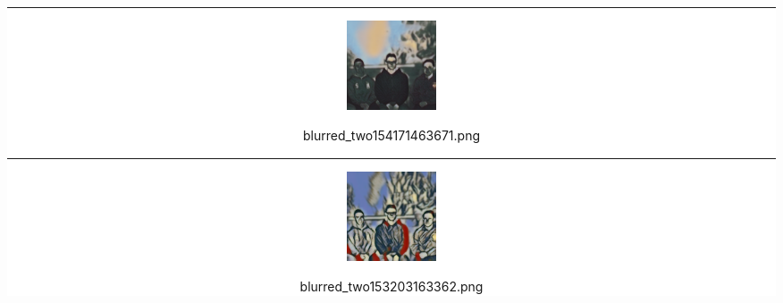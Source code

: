 ***

<p align="center">  <img width="100" height="100" src="blurred_two154171463671.png?"> </p><p align="center">blurred_two154171463671.png</p>

***

<p align="center">  <img width="100" height="100" src="blurred_two153203163362.png?"> </p><p align="center">blurred_two153203163362.png</p>
